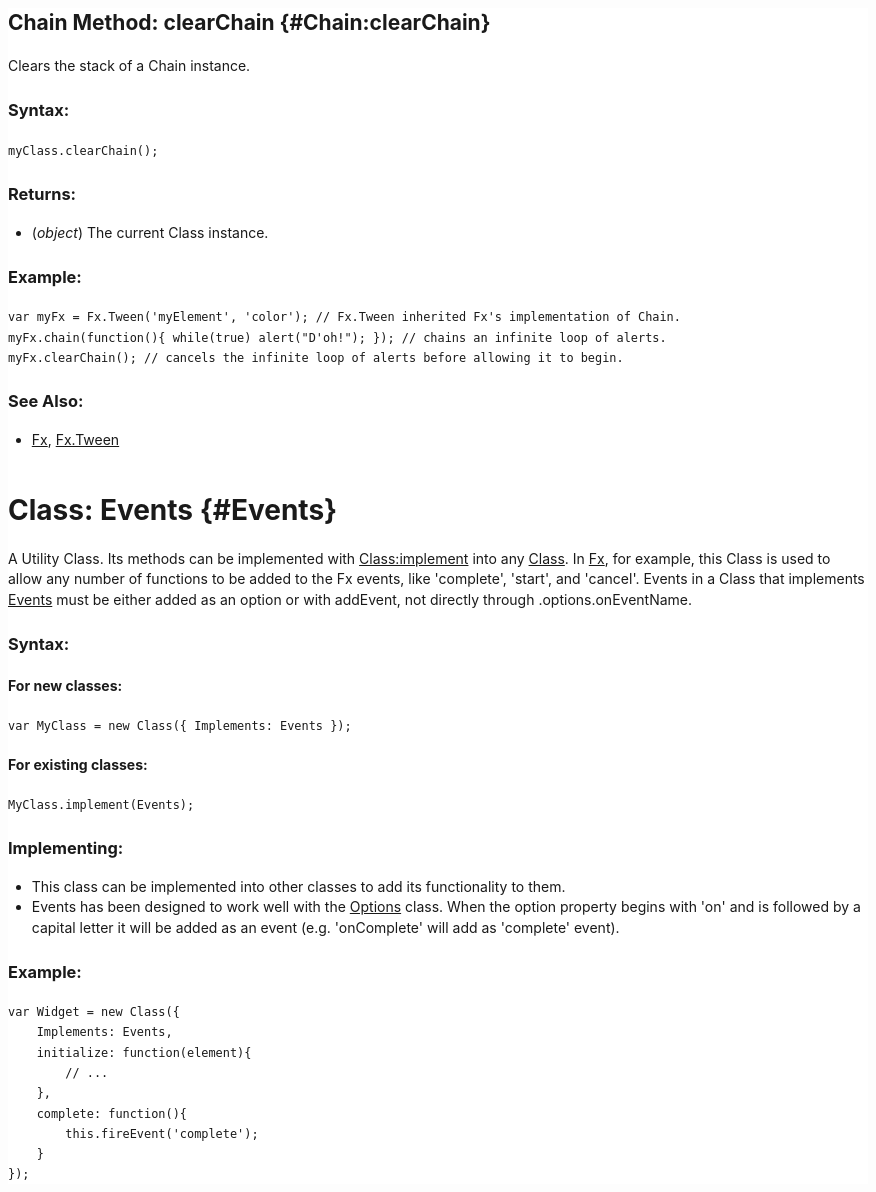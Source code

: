 

Chain Method: clearChain {#Chain:clearChain}
--------------------------------------------

Clears the stack of a Chain instance.

### Syntax:

	myClass.clearChain();

### Returns:

* (*object*) The current Class instance.

### Example:

	var myFx = Fx.Tween('myElement', 'color'); // Fx.Tween inherited Fx's implementation of Chain.
	myFx.chain(function(){ while(true) alert("D'oh!"); }); // chains an infinite loop of alerts.
	myFx.clearChain(); // cancels the infinite loop of alerts before allowing it to begin.

### See Also:

- [Fx][], [Fx.Tween][]



Class: Events {#Events}
=======================

A Utility Class. Its methods can be implemented with [Class:implement][] into any [Class][].
In [Fx][], for example, this Class is used to allow any number of functions to be added to the Fx events, like 'complete', 'start', and 'cancel'.
Events in a Class that implements [Events][] must be either added as an option or with addEvent, not directly through .options.onEventName.

### Syntax:

#### For new classes:

	var MyClass = new Class({ Implements: Events });

#### For existing classes:

	MyClass.implement(Events);

### Implementing:

- This class can be implemented into other classes to add its functionality to them.
- Events has been designed to work well with the [Options][] class. When the option property begins with 'on' and is followed by a capital letter it will be added as an event (e.g. 'onComplete' will add as 'complete' event).

### Example:

	var Widget = new Class({
		Implements: Events,
		initialize: function(element){
			// ...
		},
		complete: function(){
			this.fireEvent('complete');
		}
	});


[Class]: /core/Class/Class
[Class:implement]: /core/Class/Class/#Class:implement
[Class.Thenable]: /core/Class/Class/Class.Thenable
[Fx]: /core/Fx/Fx
[Fx.Tween]: /core/Fx/Fx.Tween
[Request]: /core/Request/Request
[Request.HTML]: /core/Request/Request.HTML
[Events:removeEvent]: /core/Element/Element.Event/#Element:removeEvent
[Events]: #Events
[Options]: #Options
[addEvent]: #Events:addEvent
[addEvents]: #Events:addEvents
[resetThenable-note]: /core/Class/Class.Thenable#Class.Thenable:resetThenable-note